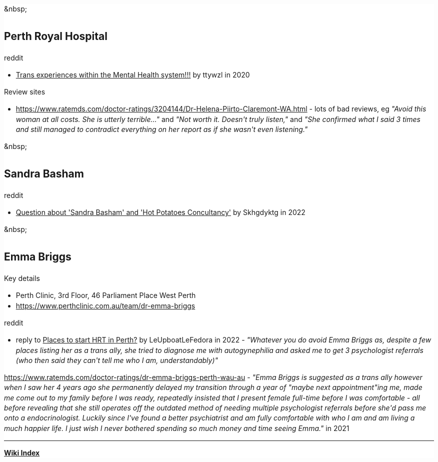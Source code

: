 &amp;nbsp;
## Perth Royal Hospital

reddit

* [Trans experiences within the Mental Health system!!!](https://www.reddit.com/r/transgenderau/comments/ga5zxw/trans_experiences_within_the_mental_health_system/foyldyq/) by ttywzl
in 2020


Review sites

* https://www.ratemds.com/doctor-ratings/3204144/Dr-Helena-Piirto-Claremont-WA.html - lots of bad reviews, eg *"Avoid this woman at all costs. She is utterly terrible..."* and *"Not worth it. Doesn't truly listen,"* and *"She confirmed what I said 3 times and still managed to contradict everything on her report as if she wasn't even listening."*



&amp;nbsp;
## Sandra Basham

reddit

* [Question about 'Sandra Basham' and 'Hot Potatoes Concultancy'](https://www.reddit.com/r/transgenderau/comments/y0a2j9/question_about_sandra_basham_and_hot_potatoes/) by Skhgdyktg in 2022



&amp;nbsp;
## Emma Briggs

Key details

* Perth Clinic, 3rd Floor, 46 Parliament Place West Perth
* https://www.perthclinic.com.au/team/dr-emma-briggs

reddit

* reply to [Places to start HRT in Perth?](https://www.reddit.com/r/transgenderau/comments/xokzd1/places_to_start_hrt_in_perth/iq1yk8x/) by LeUpboatLeFedora in 2022 - *"Whatever you do avoid Emma Briggs as, despite a few places listing her as a trans ally, she tried to diagnose me with autogynephilia and asked me to get 3 psychologist referrals (who then said they can't tell me who I am, understandably)"*

https://www.ratemds.com/doctor-ratings/dr-emma-briggs-perth-wau-au - *"Emma Briggs is suggested as a trans ally however when I saw her 4 years ago she permanently delayed my transition through a year of "maybe next appointment"ing me, made me come out to my family before I was ready, repeatedly insisted that I present female full-time before I was comfortable - all before revealing that she still operates off the outdated method of needing multiple psychologist referrals before she'd pass me onto a endocrinologist. Luckily since I've found a better psychiatrist and am fully comfortable with who I am and am living a much happier life. I just wish I never bothered spending so much money and time seeing Emma."* in 2021


*****
**[Wiki Index](w/TransWiki/index)**